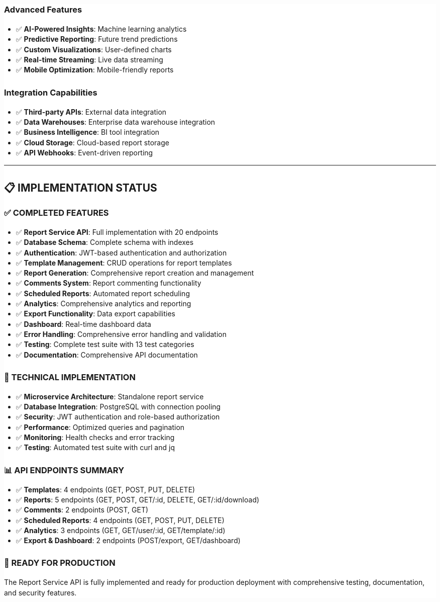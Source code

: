 ### **Advanced Features**
- ✅ **AI-Powered Insights**: Machine learning analytics
- ✅ **Predictive Reporting**: Future trend predictions
- ✅ **Custom Visualizations**: User-defined charts
- ✅ **Real-time Streaming**: Live data streaming
- ✅ **Mobile Optimization**: Mobile-friendly reports

### **Integration Capabilities**
- ✅ **Third-party APIs**: External data integration
- ✅ **Data Warehouses**: Enterprise data warehouse integration
- ✅ **Business Intelligence**: BI tool integration
- ✅ **Cloud Storage**: Cloud-based report storage
- ✅ **API Webhooks**: Event-driven reporting

---

## 📋 **IMPLEMENTATION STATUS**

### **✅ COMPLETED FEATURES**
- ✅ **Report Service API**: Full implementation with 20 endpoints
- ✅ **Database Schema**: Complete schema with indexes
- ✅ **Authentication**: JWT-based authentication and authorization
- ✅ **Template Management**: CRUD operations for report templates
- ✅ **Report Generation**: Comprehensive report creation and management
- ✅ **Comments System**: Report commenting functionality
- ✅ **Scheduled Reports**: Automated report scheduling
- ✅ **Analytics**: Comprehensive analytics and reporting
- ✅ **Export Functionality**: Data export capabilities
- ✅ **Dashboard**: Real-time dashboard data
- ✅ **Error Handling**: Comprehensive error handling and validation
- ✅ **Testing**: Complete test suite with 13 test categories
- ✅ **Documentation**: Comprehensive API documentation

### **🔧 TECHNICAL IMPLEMENTATION**
- ✅ **Microservice Architecture**: Standalone report service
- ✅ **Database Integration**: PostgreSQL with connection pooling
- ✅ **Security**: JWT authentication and role-based authorization
- ✅ **Performance**: Optimized queries and pagination
- ✅ **Monitoring**: Health checks and error tracking
- ✅ **Testing**: Automated test suite with curl and jq

### **📊 API ENDPOINTS SUMMARY**
- ✅ **Templates**: 4 endpoints (GET, POST, PUT, DELETE)
- ✅ **Reports**: 5 endpoints (GET, POST, GET/:id, DELETE, GET/:id/download)
- ✅ **Comments**: 2 endpoints (POST, GET)
- ✅ **Scheduled Reports**: 4 endpoints (GET, POST, PUT, DELETE)
- ✅ **Analytics**: 3 endpoints (GET, GET/user/:id, GET/template/:id)
- ✅ **Export & Dashboard**: 2 endpoints (POST/export, GET/dashboard)

### **🎯 READY FOR PRODUCTION**
The Report Service API is fully implemented and ready for production deployment with comprehensive testing, documentation, and security features. 